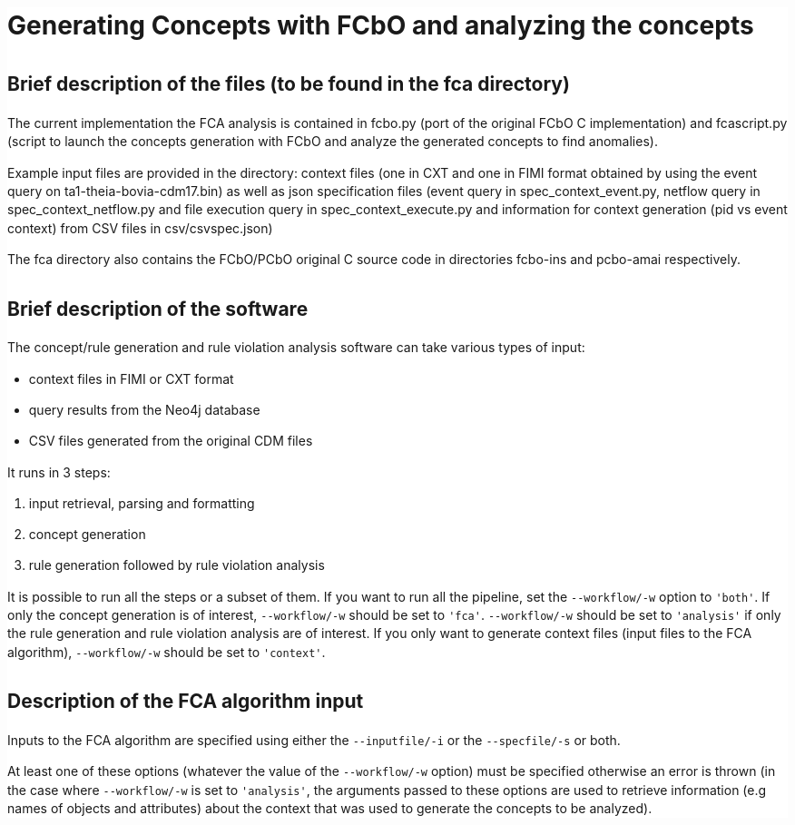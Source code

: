 # Generating Concepts with FCbO and analyzing the concepts

## Brief description of the files (to be found in the fca directory)

The current implementation the FCA analysis is contained in fcbo.py (port of the original FCbO C implementation) and fcascript.py (script to launch the concepts generation with FCbO and analyze the generated concepts to find anomalies).  

Example input files are provided in the directory: context files (one in CXT and one in FIMI format obtained by using the event query on ta1-theia-bovia-cdm17.bin) as well as json specification files 
(event query in spec_context_event.py, netflow query in spec_context_netflow.py and file execution query in spec_context_execute.py and information for context generation (pid vs event context) from CSV files in csv/csvspec.json)

The fca directory also contains the FCbO/PCbO original C source code in directories fcbo-ins and pcbo-amai respectively.

## Brief description of the software

The concept/rule generation and rule violation analysis software can take various types of input:

- context files in FIMI or CXT format

- query results from the Neo4j database

- CSV files generated from the original CDM files

It runs in 3 steps:

1. input retrieval, parsing and formatting

2. concept generation

3. rule generation followed by rule violation analysis

It is possible to run all the steps or a subset of them. If you want to run all the pipeline, set the ```--workflow/-w``` option to ```'both'```. If only the concept generation is of interest, ```--workflow/-w``` should be set 
to ```'fca'```. ```--workflow/-w``` should be set to ```'analysis'``` if only the rule generation and rule violation analysis are of interest. 
If you only want to generate context files (input files to the FCA algorithm), ```--workflow/-w``` should be set to ```'context'```. 

## Description of the FCA algorithm input

Inputs to the FCA algorithm are specified using either the ```--inputfile/-i``` or the ```--specfile/-s``` or both. 

At least one of these options (whatever the value of the ```--workflow/-w``` option) must be specified otherwise an error is thrown (in the case where ```--workflow/-w``` is set to ```'analysis'```, the arguments passed to these options are used to retrieve information (e.g names of objects and attributes)
 about the context that was used to generate the concepts to be analyzed).
